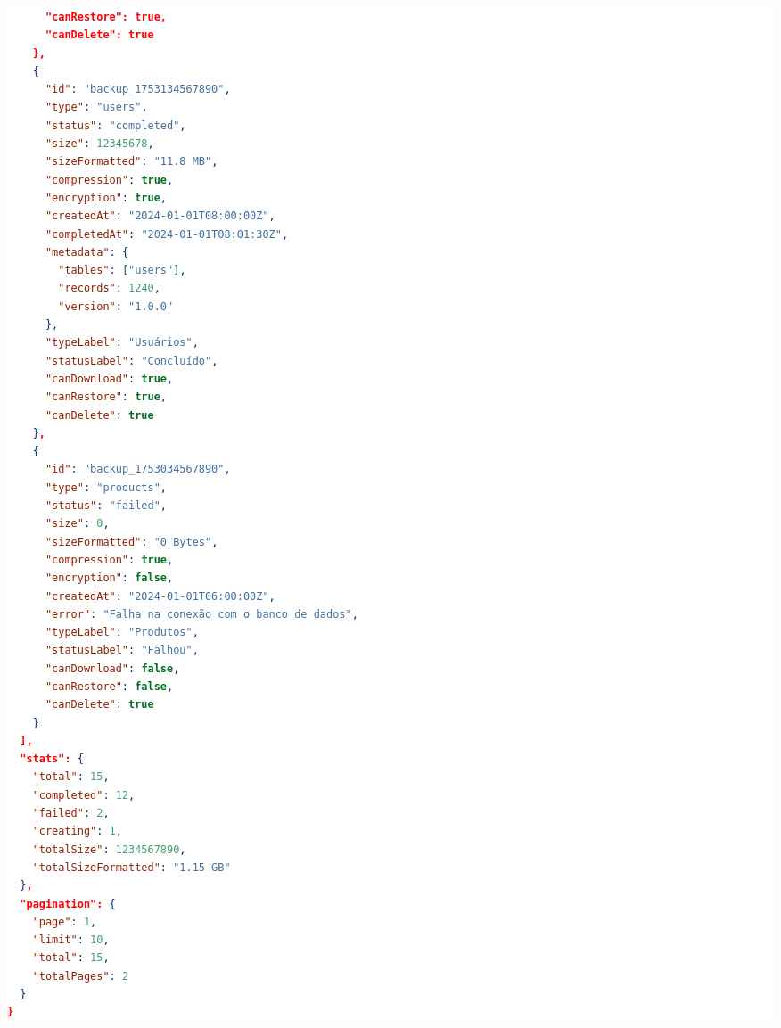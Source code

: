 ```json
      "canRestore": true,
      "canDelete": true
    },
    {
      "id": "backup_1753134567890",
      "type": "users",
      "status": "completed",
      "size": 12345678,
      "sizeFormatted": "11.8 MB",
      "compression": true,
      "encryption": true,
      "createdAt": "2024-01-01T08:00:00Z",
      "completedAt": "2024-01-01T08:01:30Z",
      "metadata": {
        "tables": ["users"],
        "records": 1240,
        "version": "1.0.0"
      },
      "typeLabel": "Usuários",
      "statusLabel": "Concluído",
      "canDownload": true,
      "canRestore": true,
      "canDelete": true
    },
    {
      "id": "backup_1753034567890",
      "type": "products",
      "status": "failed",
      "size": 0,
      "sizeFormatted": "0 Bytes",
      "compression": true,
      "encryption": false,
      "createdAt": "2024-01-01T06:00:00Z",
      "error": "Falha na conexão com o banco de dados",
      "typeLabel": "Produtos",
      "statusLabel": "Falhou",
      "canDownload": false,
      "canRestore": false,
      "canDelete": true
    }
  ],
  "stats": {
    "total": 15,
    "completed": 12,
    "failed": 2,
    "creating": 1,
    "totalSize": 1234567890,
    "totalSizeFormatted": "1.15 GB"
  },
  "pagination": {
    "page": 1,
    "limit": 10,
    "total": 15,
    "totalPages": 2
  }
}
```
